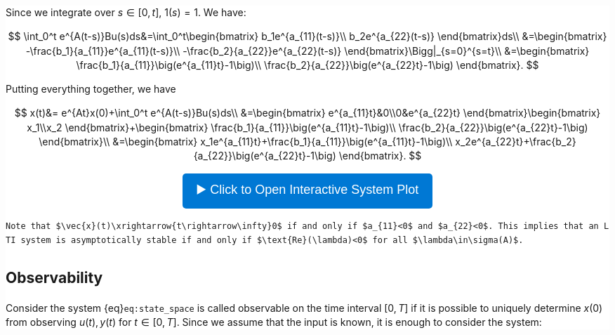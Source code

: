 Since we integrate over $s\in[0,t]$, $1(s)=1$. We have:

$$
        \int_0^t e^{A(t-s)}Bu(s)ds&=\int_0^t\begin{bmatrix}
            b_1e^{a_{11}(t-s)}\\
            b_2e^{a_{22}(t-s)}
        \end{bmatrix}ds\\
        &=\begin{bmatrix}
            -\frac{b_1}{a_{11}}e^{a_{11}(t-s)}\\
            -\frac{b_2}{a_{22}}e^{a_{22}(t-s)}
        \end{bmatrix}\Bigg|_{s=0}^{s=t}\\
        &=\begin{bmatrix}
            \frac{b_1}{a_{11}}\big(e^{a_{11}t}-1\big)\\
            \frac{b_2}{a_{22}}\big(e^{a_{22}t}-1\big)
        \end{bmatrix}.
$$

Putting everything together, we have

$$
        x(t)&= e^{At}x(0)+\int_0^t e^{A(t-s)}Bu(s)ds\\
        &=\begin{bmatrix}
            e^{a_{11}t}&0\\0&e^{a_{22}t}
        \end{bmatrix}\begin{bmatrix}
            x_1\\x_2
        \end{bmatrix}+\begin{bmatrix}
            \frac{b_1}{a_{11}}\big(e^{a_{11}t}-1\big)\\
            \frac{b_2}{a_{22}}\big(e^{a_{22}t}-1\big)
        \end{bmatrix}\\
        &=\begin{bmatrix}
            x_1e^{a_{11}t}+\frac{b_1}{a_{11}}\big(e^{a_{11}t}-1\big)\\
            x_2e^{a_{22}t}+\frac{b_2}{a_{22}}\big(e^{a_{22}t}-1\big)
        \end{bmatrix}.
$$

<center>
<a href="https://mybinder.org/v2/gh/Omrid1994/intro_to_control_recs/main?urlpath=voila/render/notebooks/interactive_system.ipynb" target="_blank">
    <button style="font-size:18px; padding:10px 20px; background-color:#0078D4; color:white; border:none; border-radius:5px; cursor:pointer;">
        ▶️ Click to Open Interactive System Plot
    </button>
</a>
</center>

```{prf:remark}
Note that $\vec{x}(t)\xrightarrow{t\rightarrow\infty}0$ if and only if $a_{11}<0$ and $a_{22}<0$. This implies that an LTI system is asymptotically stable if and only if $\text{Re}(\lambda)<0$ for all $\lambda\in\sigma(A)$.
```

## Observability

Consider the system {eq}`eq:state_space` is called observable on the time interval $[0,T]$ if it is possible to uniquely determine $x(0)$ from observing $u(t),y(t)$ for $t\in[0,T]$. Since we assume that the input is known, it is enough to consider the system:
